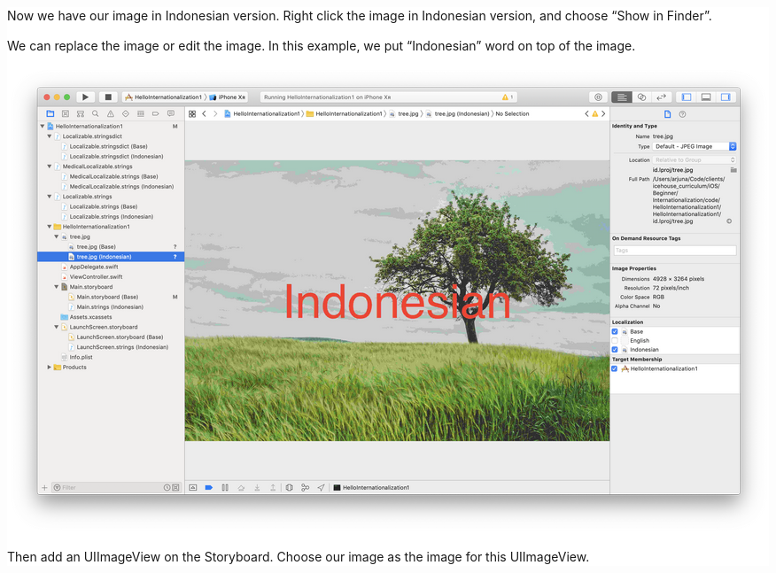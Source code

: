 Now we have our image in Indonesian version. Right click the image in Indonesian version, and choose “Show in Finder”. 

We can replace the image or edit the image. In this example, we put “Indonesian” word on top of the image.
<p align="center">
<img src="../Assets/Internationalization-TranslatingImage6.png">
</p>

Then add an UIImageView on the Storyboard. Choose our image as the image for this UIImageView.
<p align="center">